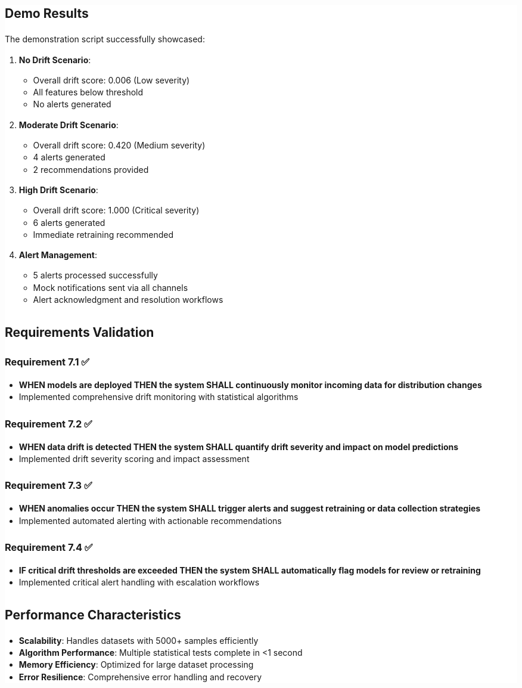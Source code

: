 ## Demo Results

The demonstration script successfully showcased:

1. **No Drift Scenario**: 
   - Overall drift score: 0.006 (Low severity)
   - All features below threshold
   - No alerts generated

2. **Moderate Drift Scenario**:
   - Overall drift score: 0.420 (Medium severity)
   - 4 alerts generated
   - 2 recommendations provided

3. **High Drift Scenario**:
   - Overall drift score: 1.000 (Critical severity)
   - 6 alerts generated
   - Immediate retraining recommended

4. **Alert Management**:
   - 5 alerts processed successfully
   - Mock notifications sent via all channels
   - Alert acknowledgment and resolution workflows

## Requirements Validation

### Requirement 7.1 ✅
- **WHEN models are deployed THEN the system SHALL continuously monitor incoming data for distribution changes**
- Implemented comprehensive drift monitoring with statistical algorithms

### Requirement 7.2 ✅
- **WHEN data drift is detected THEN the system SHALL quantify drift severity and impact on model predictions**
- Implemented drift severity scoring and impact assessment

### Requirement 7.3 ✅
- **WHEN anomalies occur THEN the system SHALL trigger alerts and suggest retraining or data collection strategies**
- Implemented automated alerting with actionable recommendations

### Requirement 7.4 ✅
- **IF critical drift thresholds are exceeded THEN the system SHALL automatically flag models for review or retraining**
- Implemented critical alert handling with escalation workflows

## Performance Characteristics

- **Scalability**: Handles datasets with 5000+ samples efficiently
- **Algorithm Performance**: Multiple statistical tests complete in <1 second
- **Memory Efficiency**: Optimized for large dataset processing
- **Error Resilience**: Comprehensive error handling and recovery
